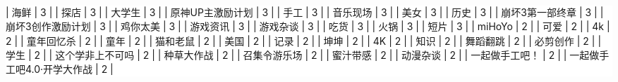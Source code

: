 | 海鲜 | 3 |
| 探店 | 3 |
| 大学生 | 3 |
| 原神UP主激励计划 | 3 |
| 手工 | 3 |
| 音乐现场 | 3 |
| 美女 | 3 |
| 历史 | 3 |
| 崩坏3第一部终章 | 3 |
| 崩坏3创作激励计划 | 3 |
| 鸡你太美 | 3 |
| 游戏资讯 | 3 |
| 游戏杂谈 | 3 |
| 吃货 | 3 |
| 火锅 | 3 |
| 短片 | 3 |
| miHoYo | 2 |
| 可爱 | 2 |
| 4k | 2 |
| 童年回忆杀 | 2 |
| 童年 | 2 |
| 猫和老鼠 | 2 |
| 美国 | 2 |
| 记录 | 2 |
| 坤坤 | 2 |
| 4K | 2 |
| 知识 | 2 |
| 舞蹈翻跳 | 2 |
| 必剪创作 | 2 |
| 学生 | 2 |
| 这个学非上不可吗 | 2 |
| 种草大作战 | 2 |
| 召集令游乐场 | 2 |
| 蜜汁带感 | 2 |
| 动漫杂谈 | 2 |
| 一起做手工吧！ | 2 |
| 一起做手工吧4.0·开学大作战 | 2 |